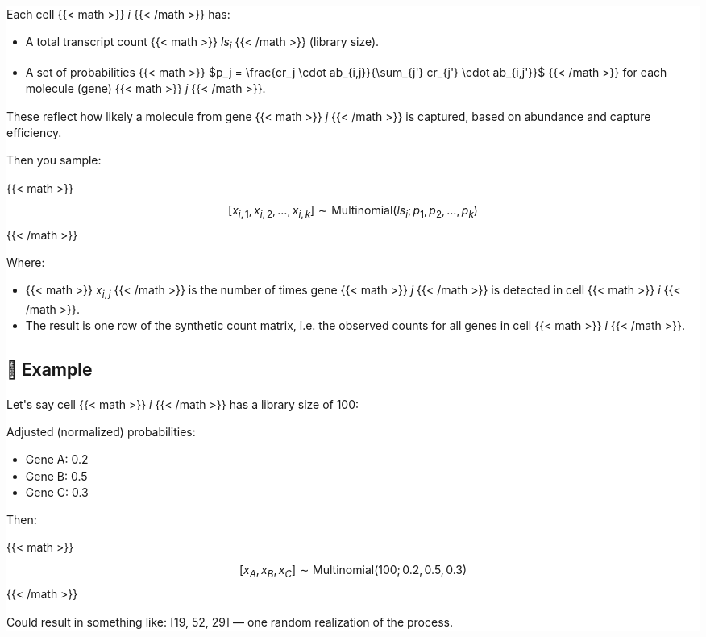 Each cell {{< math >}} $i$ {{< /math >}} has:

- A total transcript count {{< math >}} $ls_i$ {{< /math >}} (library size).

- A set of probabilities {{< math >}} $p_j = \frac{cr_j \cdot ab_{i,j}}{\sum_{j'} cr_{j'} \cdot ab_{i,j'}}$ {{< /math >}} for each molecule (gene) {{< math >}} $j$ {{< /math >}}.

These reflect how likely a molecule from gene {{< math >}} $j$ {{< /math >}} is captured, based on abundance and capture efficiency.

Then you sample:

{{< math >}} 
$$[x_{i,1}, x_{i,2}, \ldots, x_{i,k}] \sim \text{Multinomial}(ls_i; p_1, p_2, \ldots, p_k)$$
{{< /math >}}

Where:

- {{< math >}} $x_{i,j}$ {{< /math >}} is the number of times gene {{< math >}} $j$ {{< /math >}} is detected in cell {{< math >}} $i$ {{< /math >}}.
- The result is one row of the synthetic count matrix, i.e. the observed counts for all genes in cell {{< math >}} $i$ {{< /math >}}.

## 🔧 Example

Let's say cell {{< math >}} $i$ {{< /math >}} has a library size of 100:

Adjusted (normalized) probabilities:
- Gene A: 0.2
- Gene B: 0.5  
- Gene C: 0.3

Then:

{{< math >}} 
$$[x_A, x_B, x_C] \sim \text{Multinomial}(100; 0.2, 0.5, 0.3)$$
{{< /math >}}

Could result in something like: [19, 52, 29] — one random realization of the process.